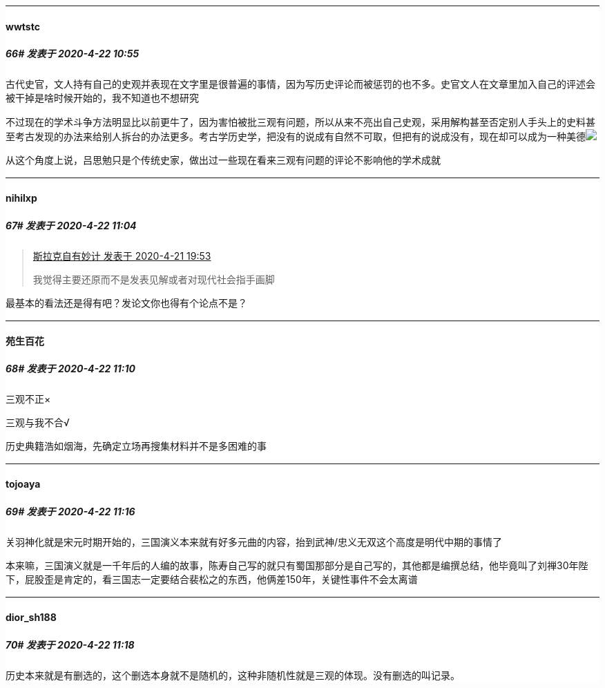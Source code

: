
-----

####  wwtstc  
##### 66#       发表于 2020-4-22 10:55


古代史官，文人持有自己的史观并表现在文字里是很普遍的事情，因为写历史评论而被惩罚的也不多。史官文人在文章里加入自己的评述会被干掉是啥时候开始的，我不知道也不想研究

不过现在的学术斗争方法明显比以前更牛了，因为害怕被批三观有问题，所以从来不亮出自己史观，采用解构甚至否定别人手头上的史料甚至考古发现的办法来给别人拆台的办法更多。考古学历史学，把没有的说成有自然不可取，但把有的说成没有，现在却可以成为一种美德<img src="https://static.saraba1st.com/image/smiley/face2017/212.png" referrerpolicy="no-referrer">

从这个角度上说，吕思勉只是个传统史家，做出过一些现在看来三观有问题的评论不影响他的学术成就


-----

####  nihilxp  
##### 67#       发表于 2020-4-22 11:04


<blockquote><a href="httphttps://bbs.saraba1st.com/2b/forum.php?mod=redirect&amp;goto=findpost&amp;pid=47157269&amp;ptid=1925359" target="_blank">斯拉克自有妙计 发表于 2020-4-21 19:53</a>

我觉得主要还原而不是发表见解或者对现代社会指手画脚</blockquote>
最基本的看法还是得有吧？发论文你也得有个论点不是？


-----

####  苑生百花  
##### 68#       发表于 2020-4-22 11:10


三观不正×

三观与我不合√

历史典籍浩如烟海，先确定立场再搜集材料并不是多困难的事


-----

####  tojoaya  
##### 69#       发表于 2020-4-22 11:16


关羽神化就是宋元时期开始的，三国演义本来就有好多元曲的内容，抬到武神/忠义无双这个高度是明代中期的事情了


本来嘛，三国演义就是一千年后的人编的故事，陈寿自己写的就只有蜀国那部分是自己写的，其他都是编撰总结，他毕竟叫了刘禅30年陛下，屁股歪是肯定的，看三国志一定要结合裴松之的东西，他俩差150年，关键性事件不会太离谱


-----

####  dior_sh188  
##### 70#       发表于 2020-4-22 11:18


历史本来就是有删选的，这个删选本身就不是随机的，这种非随机性就是三观的体现。没有删选的叫记录。
